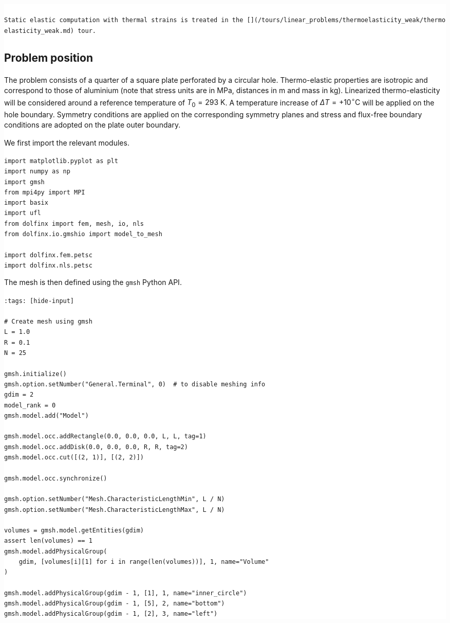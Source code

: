 ```{seealso}

Static elastic computation with thermal strains is treated in the [](/tours/linear_problems/thermoelasticity_weak/thermoelasticity_weak.md) tour.
```

## Problem position

The problem consists of a quarter of a square plate perforated by a circular hole. Thermo-elastic properties are isotropic and correspond to those of aluminium (note that stress units are in $\text{MPa}$, distances in $\text{m}$ and mass in $\text{kg}$). Linearized thermo-elasticity will be considered around a reference temperature of $T_0 = 293 \text{ K}$. A temperature increase of $\Delta T=+10^{\circ}\text{C}$ will be applied on the hole boundary. Symmetry conditions are applied on the corresponding symmetry planes and stress and flux-free boundary conditions are adopted on the plate outer boundary.

We first import the relevant modules.

```{code-cell} ipython3
import matplotlib.pyplot as plt
import numpy as np
import gmsh
from mpi4py import MPI
import basix
import ufl
from dolfinx import fem, mesh, io, nls
from dolfinx.io.gmshio import model_to_mesh

import dolfinx.fem.petsc
import dolfinx.nls.petsc
```

The mesh is then defined using the `gmsh` Python API.

```{code-cell} ipython3
:tags: [hide-input]

# Create mesh using gmsh
L = 1.0
R = 0.1
N = 25

gmsh.initialize()
gmsh.option.setNumber("General.Terminal", 0)  # to disable meshing info
gdim = 2
model_rank = 0
gmsh.model.add("Model")

gmsh.model.occ.addRectangle(0.0, 0.0, 0.0, L, L, tag=1)
gmsh.model.occ.addDisk(0.0, 0.0, 0.0, R, R, tag=2)
gmsh.model.occ.cut([(2, 1)], [(2, 2)])

gmsh.model.occ.synchronize()

gmsh.option.setNumber("Mesh.CharacteristicLengthMin", L / N)
gmsh.option.setNumber("Mesh.CharacteristicLengthMax", L / N)

volumes = gmsh.model.getEntities(gdim)
assert len(volumes) == 1
gmsh.model.addPhysicalGroup(
    gdim, [volumes[i][1] for i in range(len(volumes))], 1, name="Volume"
)

gmsh.model.addPhysicalGroup(gdim - 1, [1], 1, name="inner_circle")
gmsh.model.addPhysicalGroup(gdim - 1, [5], 2, name="bottom")
gmsh.model.addPhysicalGroup(gdim - 1, [2], 3, name="left")
```